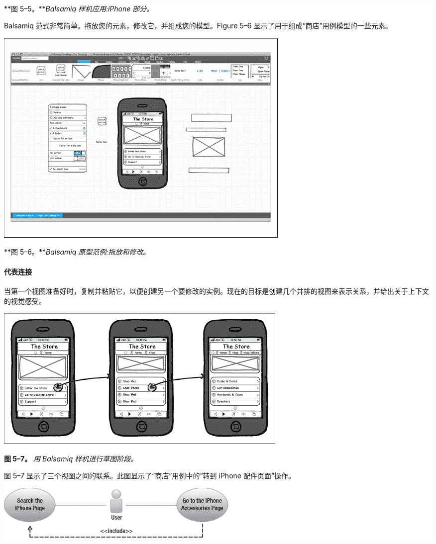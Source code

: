 **图 5–5。***Balsamiq 样机应用:iPhone 部分。*

Balsamiq 范式非常简单。拖放您的元素，修改它，并组成您的模型。Figure 5–6 显示了用于组成“商店”用例模型的一些元素。

![images](img/0506.jpg)

**图 5–6。***Balsamiq 原型范例:拖放和修改。*

#### 代表连接

当第一个视图准备好时，复制并粘贴它，以便创建另一个要修改的实例。现在的目标是创建几个并排的视图来表示关系，并给出关于上下文的视觉感受。

![images](img/0507.jpg)

**图 5–7。** *用 Balsamiq 样机进行草图阶段。*

图 5–7 显示了三个视图之间的联系。此图显示了“商店”用例中的“转到 iPhone 配件页面”操作。

![images](img/0508.jpg)
